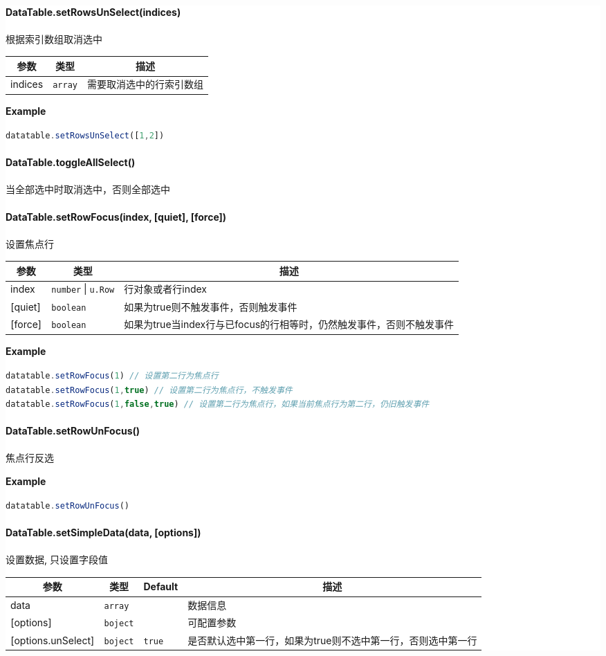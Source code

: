 #### DataTable.setRowsUnSelect(indices)
根据索引数组取消选中


| 参数 | 类型 | 描述 |
| --- | --- | --- |
| indices | <code>array</code> | 需要取消选中的行索引数组 |

**Example**  
```js
datatable.setRowsUnSelect([1,2])
```
<a name="DataTable.toggleAllSelect"></a>

#### DataTable.toggleAllSelect()
当全部选中时取消选中，否则全部选中

<a name="DataTable.setRowFocus"></a>

#### DataTable.setRowFocus(index, [quiet], [force])
设置焦点行


| 参数 | 类型 | 描述 |
| --- | --- | --- |
| index | <code>number</code> &#124; <code>u.Row</code> | 行对象或者行index |
| [quiet] | <code>boolean</code> | 如果为true则不触发事件，否则触发事件 |
| [force] | <code>boolean</code> | 如果为true当index行与已focus的行相等时，仍然触发事件，否则不触发事件 |

**Example**  
```js
datatable.setRowFocus(1) // 设置第二行为焦点行
datatable.setRowFocus(1,true) // 设置第二行为焦点行，不触发事件
datatable.setRowFocus(1,false,true) // 设置第二行为焦点行，如果当前焦点行为第二行，仍旧触发事件
```
<a name="DataTable.setRowUnFocus"></a>

#### DataTable.setRowUnFocus()
焦点行反选

**Example**  
```js
datatable.setRowUnFocus()
```
<a name="DataTable.setSimpleData"></a>

#### DataTable.setSimpleData(data, [options])
设置数据, 只设置字段值


| 参数 | 类型 | Default | 描述 |
| --- | --- | --- | --- |
| data | <code>array</code> |  | 数据信息 |
| [options] | <code>boject</code> |  | 可配置参数 |
| [options.unSelect] | <code>boject</code> | <code>true</code> | 是否默认选中第一行，如果为true则不选中第一行，否则选中第一行 |
